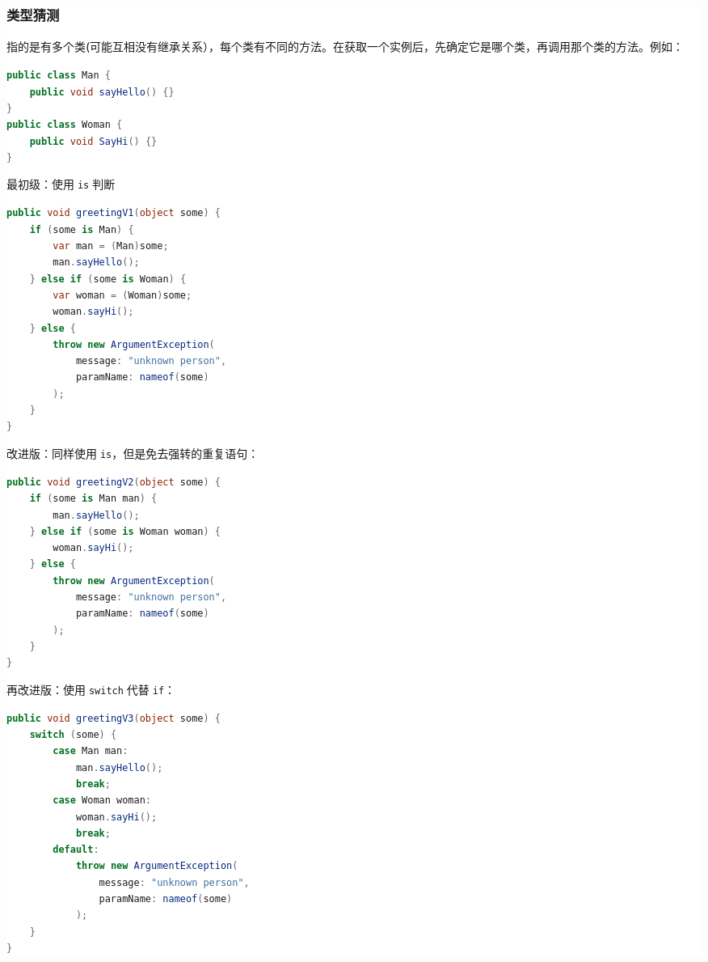 ### 类型猜测

指的是有多个类(可能互相没有继承关系），每个类有不同的方法。在获取一个实例后，先确定它是哪个类，再调用那个类的方法。例如：

```cs
public class Man {
    public void sayHello() {}
}
public class Woman {
    public void SayHi() {}
}
```

最初级：使用 `is` 判断

```cs
public void greetingV1(object some) {
    if (some is Man) {
        var man = (Man)some;
        man.sayHello();
    } else if (some is Woman) {
        var woman = (Woman)some;
        woman.sayHi();
    } else {
        throw new ArgumentException(
            message: "unknown person",
            paramName: nameof(some)
        );
    }
}
```

改进版：同样使用 `is`，但是免去强转的重复语句：

```cs
public void greetingV2(object some) {
    if (some is Man man) {
        man.sayHello();
    } else if (some is Woman woman) {
        woman.sayHi();
    } else {
        throw new ArgumentException(
            message: "unknown person",
            paramName: nameof(some)
        );
    }
}
```

再改进版：使用 `switch` 代替 `if`：

```cs
public void greetingV3(object some) {
    switch (some) {
        case Man man:
            man.sayHello();
            break;
        case Woman woman:
            woman.sayHi();
            break;
        default:
            throw new ArgumentException(
                message: "unknown person",
                paramName: nameof(some)
            );
    }
}
```